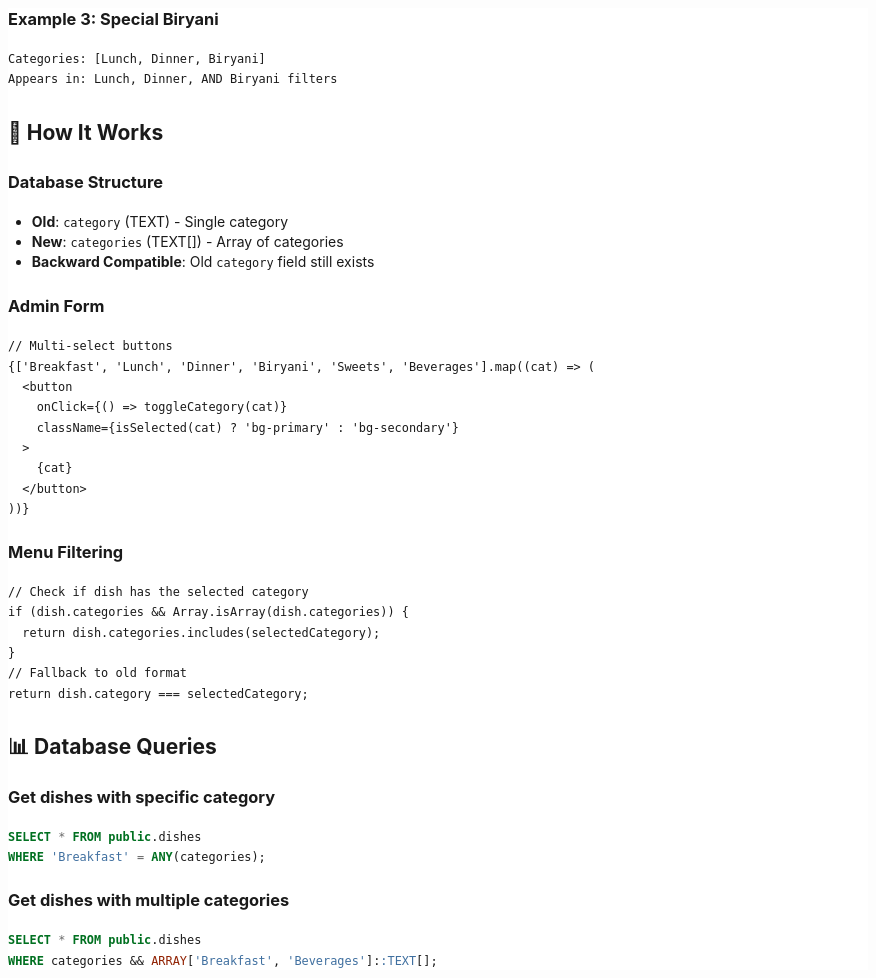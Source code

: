 ### Example 3: Special Biryani
```
Categories: [Lunch, Dinner, Biryani]
Appears in: Lunch, Dinner, AND Biryani filters
```

## 🔧 How It Works

### Database Structure
- **Old**: `category` (TEXT) - Single category
- **New**: `categories` (TEXT[]) - Array of categories
- **Backward Compatible**: Old `category` field still exists

### Admin Form
```tsx
// Multi-select buttons
{['Breakfast', 'Lunch', 'Dinner', 'Biryani', 'Sweets', 'Beverages'].map((cat) => (
  <button
    onClick={() => toggleCategory(cat)}
    className={isSelected(cat) ? 'bg-primary' : 'bg-secondary'}
  >
    {cat}
  </button>
))}
```

### Menu Filtering
```tsx
// Check if dish has the selected category
if (dish.categories && Array.isArray(dish.categories)) {
  return dish.categories.includes(selectedCategory);
}
// Fallback to old format
return dish.category === selectedCategory;
```

## 📊 Database Queries

### Get dishes with specific category
```sql
SELECT * FROM public.dishes 
WHERE 'Breakfast' = ANY(categories);
```

### Get dishes with multiple categories
```sql
SELECT * FROM public.dishes 
WHERE categories && ARRAY['Breakfast', 'Beverages']::TEXT[];
```
